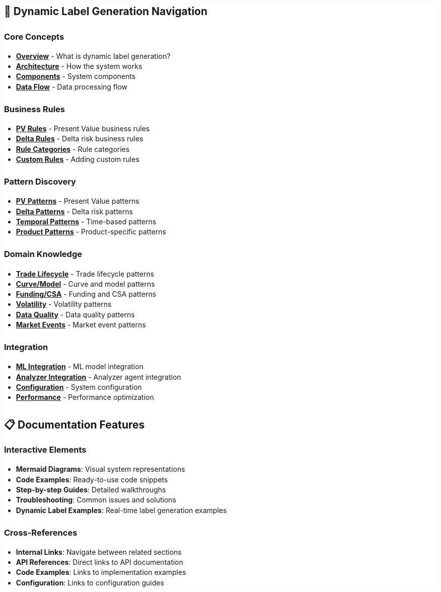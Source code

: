 ## 🎯 Dynamic Label Generation Navigation

### Core Concepts
- **[Overview](DYNAMIC_LABELS_GUIDE.md#overview)** - What is dynamic label generation?
- **[Architecture](DYNAMIC_LABELS_GUIDE.md#architecture)** - How the system works
- **[Components](DYNAMIC_LABELS_GUIDE.md#components)** - System components
- **[Data Flow](DYNAMIC_LABELS_GUIDE.md#data-flow)** - Data processing flow

### Business Rules
- **[PV Rules](API_REFERENCE.md#pv-rules)** - Present Value business rules
- **[Delta Rules](API_REFERENCE.md#delta-rules)** - Delta risk business rules
- **[Rule Categories](API_REFERENCE.md#domain-knowledge-categories)** - Rule categories
- **[Custom Rules](USAGE_GUIDE.md#custom-business-rules)** - Adding custom rules

### Pattern Discovery
- **[PV Patterns](DIAGRAMS.md#pv-pattern-discovery)** - Present Value patterns
- **[Delta Patterns](DIAGRAMS.md#delta-pattern-discovery)** - Delta risk patterns
- **[Temporal Patterns](DYNAMIC_LABELS_GUIDE.md#temporal-patterns)** - Time-based patterns
- **[Product Patterns](DYNAMIC_LABELS_GUIDE.md#product-patterns)** - Product-specific patterns

### Domain Knowledge
- **[Trade Lifecycle](API_REFERENCE.md#trade-lifecycle)** - Trade lifecycle patterns
- **[Curve/Model](API_REFERENCE.md#curvemodel)** - Curve and model patterns
- **[Funding/CSA](API_REFERENCE.md#fundingcsa)** - Funding and CSA patterns
- **[Volatility](API_REFERENCE.md#volatility)** - Volatility patterns
- **[Data Quality](API_REFERENCE.md#data-quality)** - Data quality patterns
- **[Market Events](API_REFERENCE.md#market-events)** - Market event patterns

### Integration
- **[ML Integration](DYNAMIC_LABELS_GUIDE.md#ml-integration)** - ML model integration
- **[Analyzer Integration](DYNAMIC_LABELS_GUIDE.md#analyzer-integration)** - Analyzer agent integration
- **[Configuration](DYNAMIC_LABELS_GUIDE.md#configuration)** - System configuration
- **[Performance](DYNAMIC_LABELS_GUIDE.md#performance)** - Performance optimization

## 📋 Documentation Features

### Interactive Elements
- **Mermaid Diagrams**: Visual system representations
- **Code Examples**: Ready-to-use code snippets
- **Step-by-step Guides**: Detailed walkthroughs
- **Troubleshooting**: Common issues and solutions
- **Dynamic Label Examples**: Real-time label generation examples

### Cross-References
- **Internal Links**: Navigate between related sections
- **API References**: Direct links to API documentation
- **Code Examples**: Links to implementation examples
- **Configuration**: Links to configuration guides
